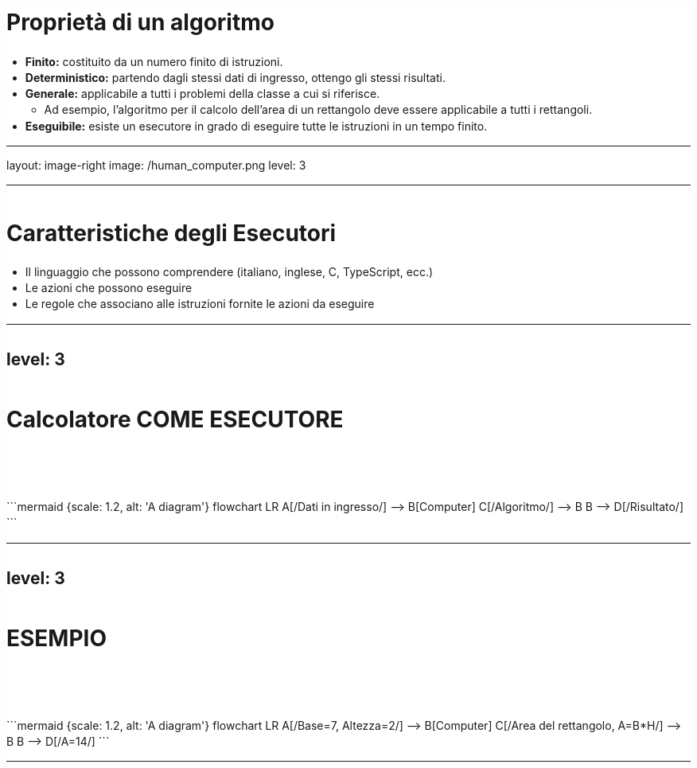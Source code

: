 # Proprietà di un algoritmo

- **Finito:** costituito da un numero finito di istruzioni.
- **Deterministico:** partendo dagli stessi dati di ingresso, ottengo gli stessi risultati.
- **Generale:** applicabile a tutti i problemi della classe a cui si riferisce.  
  - Ad esempio, l’algoritmo per il calcolo dell’area di un rettangolo deve essere applicabile a tutti i rettangoli.
- **Eseguibile:** esiste un esecutore in grado di eseguire tutte le istruzioni in un tempo finito.

---
layout: image-right
image: /human_computer.png
level: 3

---

# Caratteristiche degli Esecutori

- Il linguaggio che possono comprendere (italiano, inglese, C, TypeScript, ecc.)
- Le azioni che possono eseguire
- Le regole che associano alle istruzioni fornite le azioni da eseguire 

---
level: 3
---

# Calcolatore COME ESECUTORE

<br>
<br>
<br>
```mermaid {scale: 1.2, alt: 'A diagram'}
flowchart LR
  A[/Dati in ingresso/] --> B[Computer]
  C[/Algoritmo/] --> B
  B --> D[/Risultato/]
```  

---
level: 3
---

# ESEMPIO

<br>
<br>
<br>
```mermaid {scale: 1.2, alt: 'A diagram'}
flowchart LR
  A[/Base=7, Altezza=2/] --> B[Computer]
  C[/Area del rettangolo, A=B*H/] --> B
  B --> D[/A=14/]
```

---
